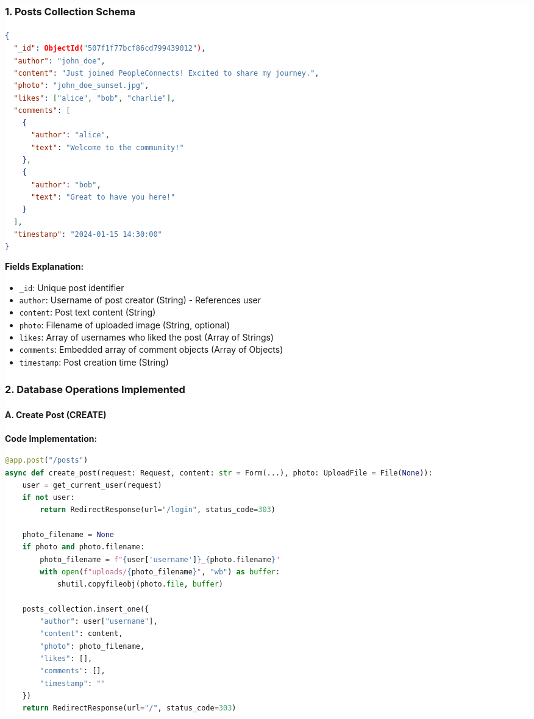 ### 1. Posts Collection Schema

```json
{
  "_id": ObjectId("507f1f77bcf86cd799439012"),
  "author": "john_doe",
  "content": "Just joined PeopleConnects! Excited to share my journey.",
  "photo": "john_doe_sunset.jpg",
  "likes": ["alice", "bob", "charlie"],
  "comments": [
    {
      "author": "alice",
      "text": "Welcome to the community!"
    },
    {
      "author": "bob",
      "text": "Great to have you here!"
    }
  ],
  "timestamp": "2024-01-15 14:30:00"
}
```

**Fields Explanation:**
- `_id`: Unique post identifier
- `author`: Username of post creator (String) - References user
- `content`: Post text content (String)
- `photo`: Filename of uploaded image (String, optional)
- `likes`: Array of usernames who liked the post (Array of Strings)
- `comments`: Embedded array of comment objects (Array of Objects)
- `timestamp`: Post creation time (String)

### 2. Database Operations Implemented

#### A. Create Post (CREATE)

**Code Implementation:**
```python
@app.post("/posts")
async def create_post(request: Request, content: str = Form(...), photo: UploadFile = File(None)):
    user = get_current_user(request)
    if not user:
        return RedirectResponse(url="/login", status_code=303)

    photo_filename = None
    if photo and photo.filename:
        photo_filename = f"{user['username']}_{photo.filename}"
        with open(f"uploads/{photo_filename}", "wb") as buffer:
            shutil.copyfileobj(photo.file, buffer)

    posts_collection.insert_one({
        "author": user["username"],
        "content": content,
        "photo": photo_filename,
        "likes": [],
        "comments": [],
        "timestamp": ""
    })
    return RedirectResponse(url="/", status_code=303)
```
